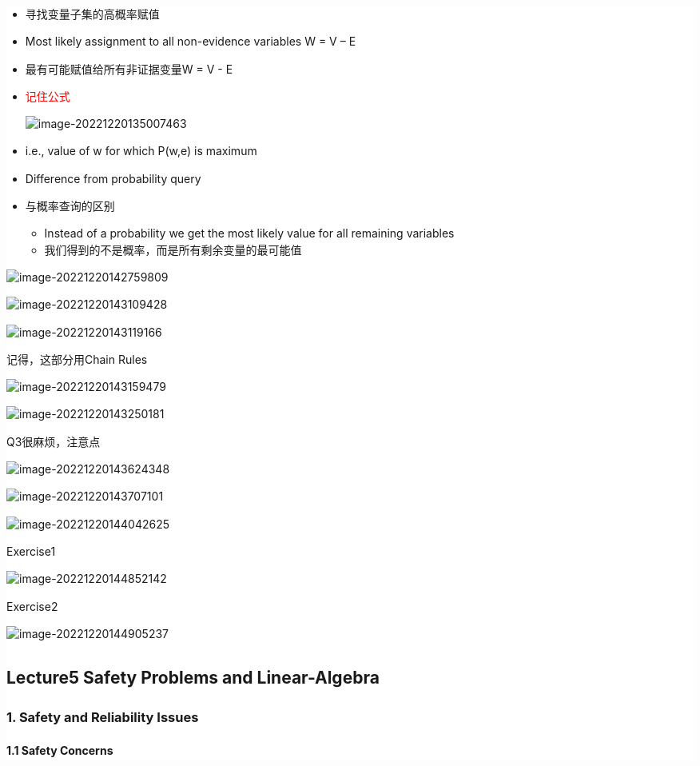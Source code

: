 * 寻找变量子集的高概率赋值

* Most likely assignment to all non-evidence variables W = V – E 

* 最有可能赋值给所有非证据变量W = V - E

* <font color='red'>记住公式</font>

  ![image-20221220135007463](C:\Users\白木-泽\AppData\Roaming\Typora\typora-user-images\image-20221220135007463.png)

* i.e., value of w for which P(w,e) is maximum 

* Difference from probability query 

* 与概率查询的区别

  * Instead of a probability we get the most likely value for all remaining variables 
  * 我们得到的不是概率，而是所有剩余变量的最可能值

![image-20221220142759809](C:\Users\白木-泽\AppData\Roaming\Typora\typora-user-images\image-20221220142759809.png)

![image-20221220143109428](C:\Users\白木-泽\AppData\Roaming\Typora\typora-user-images\image-20221220143109428.png)

![image-20221220143119166](C:\Users\白木-泽\AppData\Roaming\Typora\typora-user-images\image-20221220143119166.png)

记得，这部分用Chain Rules

![image-20221220143159479](C:\Users\白木-泽\AppData\Roaming\Typora\typora-user-images\image-20221220143159479.png)

![image-20221220143250181](C:\Users\白木-泽\AppData\Roaming\Typora\typora-user-images\image-20221220143250181.png)

Q3很麻烦，注意点

![image-20221220143624348](C:\Users\白木-泽\AppData\Roaming\Typora\typora-user-images\image-20221220143624348.png)

![image-20221220143707101](C:\Users\白木-泽\AppData\Roaming\Typora\typora-user-images\image-20221220143707101.png)

![image-20221220144042625](C:\Users\白木-泽\AppData\Roaming\Typora\typora-user-images\image-20221220144042625.png)

Exercise1

![image-20221220144852142](C:\Users\白木-泽\AppData\Roaming\Typora\typora-user-images\image-20221220144852142.png)

Exercise2

![image-20221220144905237](C:\Users\白木-泽\AppData\Roaming\Typora\typora-user-images\image-20221220144905237.png)



## Lecture5 Safety Problems and Linear-Algebra

### 1. Safety and Reliability Issues

#### 1.1 Safety Concerns
